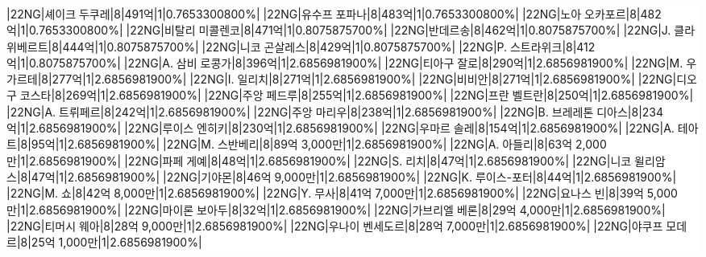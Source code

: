|22NG|셰이크 두쿠레|8|491억|1|0.7653300800%|
|22NG|유수프 포파나|8|483억|1|0.7653300800%|
|22NG|노아 오카포르|8|482억|1|0.7653300800%|
|22NG|비탈리 미콜렌코|8|471억|1|0.8075875700%|
|22NG|반데르송|8|462억|1|0.8075875700%|
|22NG|J. 클라위베르트|8|444억|1|0.8075875700%|
|22NG|니코 곤살레스|8|429억|1|0.8075875700%|
|22NG|P. 스트라위크|8|412억|1|0.8075875700%|
|22NG|A. 삼비 로콩가|8|396억|1|2.6856981900%|
|22NG|티아구 잘로|8|290억|1|2.6856981900%|
|22NG|M. 우가르테|8|277억|1|2.6856981900%|
|22NG|I. 일리치|8|271억|1|2.6856981900%|
|22NG|비비안|8|271억|1|2.6856981900%|
|22NG|디오구 코스타|8|269억|1|2.6856981900%|
|22NG|주앙 페드루|8|255억|1|2.6856981900%|
|22NG|프란 벨트란|8|250억|1|2.6856981900%|
|22NG|A. 트뤼페르|8|242억|1|2.6856981900%|
|22NG|주앙 마리우|8|238억|1|2.6856981900%|
|22NG|B. 브레레톤 디아스|8|234억|1|2.6856981900%|
|22NG|루이스 엔히키|8|230억|1|2.6856981900%|
|22NG|우마르 솔레|8|154억|1|2.6856981900%|
|22NG|A. 테아트|8|95억|1|2.6856981900%|
|22NG|M. 스반베리|8|89억 3,000만|1|2.6856981900%|
|22NG|A. 아들리|8|63억 2,000만|1|2.6856981900%|
|22NG|파페 게예|8|48억|1|2.6856981900%|
|22NG|S. 리치|8|47억|1|2.6856981900%|
|22NG|니코 윌리암스|8|47억|1|2.6856981900%|
|22NG|기야몬|8|46억 9,000만|1|2.6856981900%|
|22NG|K. 루이스-포터|8|44억|1|2.6856981900%|
|22NG|M. 쇼|8|42억 8,000만|1|2.6856981900%|
|22NG|Y. 무사|8|41억 7,000만|1|2.6856981900%|
|22NG|요나스 빈|8|39억 5,000만|1|2.6856981900%|
|22NG|마이론 보아두|8|32억|1|2.6856981900%|
|22NG|가브리엘 베론|8|29억 4,000만|1|2.6856981900%|
|22NG|티머시 웨아|8|28억 9,000만|1|2.6856981900%|
|22NG|우나이 벤세도르|8|28억 7,000만|1|2.6856981900%|
|22NG|야쿠프 모데르|8|25억 1,000만|1|2.6856981900%|
